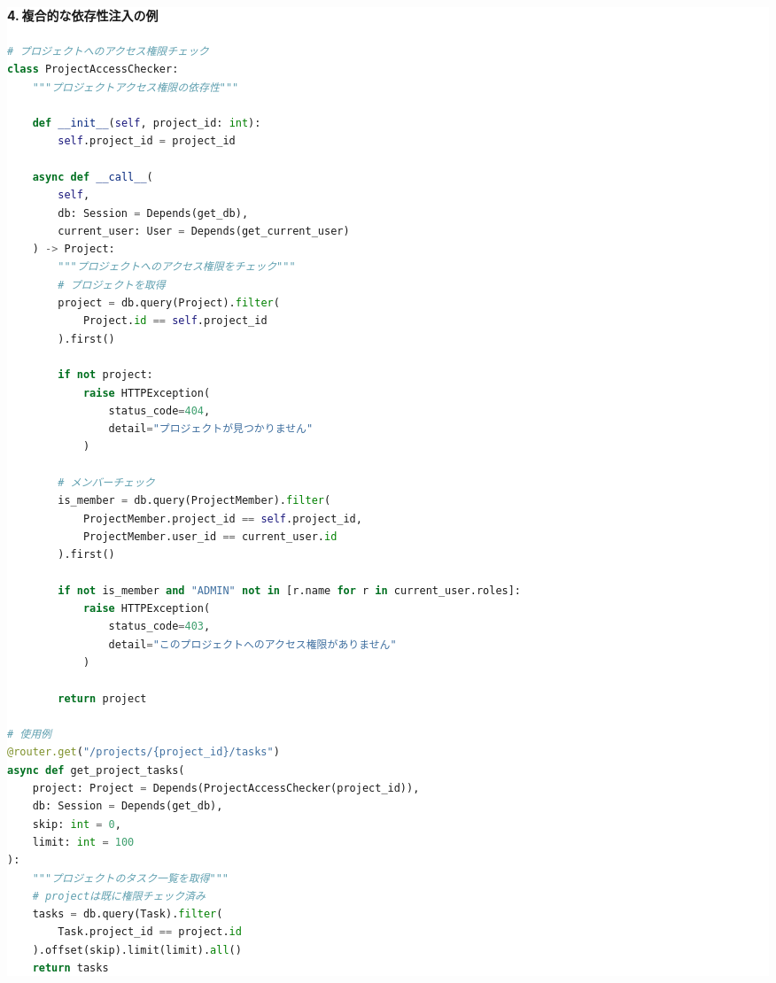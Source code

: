 #### 4. 複合的な依存性注入の例

```python
# プロジェクトへのアクセス権限チェック
class ProjectAccessChecker:
    """プロジェクトアクセス権限の依存性"""
    
    def __init__(self, project_id: int):
        self.project_id = project_id
    
    async def __call__(
        self,
        db: Session = Depends(get_db),
        current_user: User = Depends(get_current_user)
    ) -> Project:
        """プロジェクトへのアクセス権限をチェック"""
        # プロジェクトを取得
        project = db.query(Project).filter(
            Project.id == self.project_id
        ).first()
        
        if not project:
            raise HTTPException(
                status_code=404,
                detail="プロジェクトが見つかりません"
            )
        
        # メンバーチェック
        is_member = db.query(ProjectMember).filter(
            ProjectMember.project_id == self.project_id,
            ProjectMember.user_id == current_user.id
        ).first()
        
        if not is_member and "ADMIN" not in [r.name for r in current_user.roles]:
            raise HTTPException(
                status_code=403,
                detail="このプロジェクトへのアクセス権限がありません"
            )
        
        return project

# 使用例
@router.get("/projects/{project_id}/tasks")
async def get_project_tasks(
    project: Project = Depends(ProjectAccessChecker(project_id)),
    db: Session = Depends(get_db),
    skip: int = 0,
    limit: int = 100
):
    """プロジェクトのタスク一覧を取得"""
    # projectは既に権限チェック済み
    tasks = db.query(Task).filter(
        Task.project_id == project.id
    ).offset(skip).limit(limit).all()
    return tasks
```
